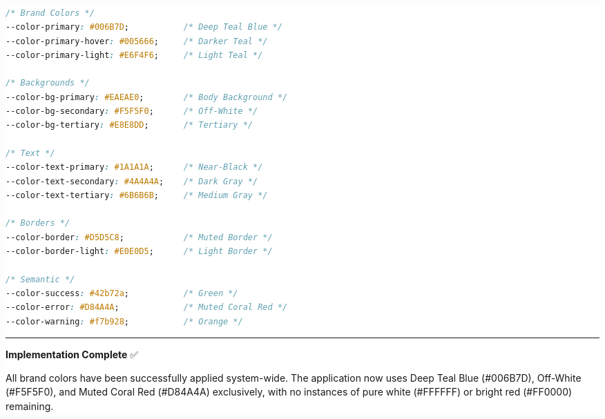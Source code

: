```css
/* Brand Colors */
--color-primary: #006B7D;           /* Deep Teal Blue */
--color-primary-hover: #005666;     /* Darker Teal */
--color-primary-light: #E6F4F6;     /* Light Teal */

/* Backgrounds */
--color-bg-primary: #EAEAE0;        /* Body Background */
--color-bg-secondary: #F5F5F0;      /* Off-White */
--color-bg-tertiary: #E8E8DD;       /* Tertiary */

/* Text */
--color-text-primary: #1A1A1A;      /* Near-Black */
--color-text-secondary: #4A4A4A;    /* Dark Gray */
--color-text-tertiary: #6B6B6B;     /* Medium Gray */

/* Borders */
--color-border: #D5D5C8;            /* Muted Border */
--color-border-light: #E0E0D5;      /* Light Border */

/* Semantic */
--color-success: #42b72a;           /* Green */
--color-error: #D84A4A;             /* Muted Coral Red */
--color-warning: #f7b928;           /* Orange */
```

---

**Implementation Complete** ✅

All brand colors have been successfully applied system-wide. The application now uses Deep Teal Blue (#006B7D), Off-White (#F5F5F0), and Muted Coral Red (#D84A4A) exclusively, with no instances of pure white (#FFFFFF) or bright red (#FF0000) remaining.
